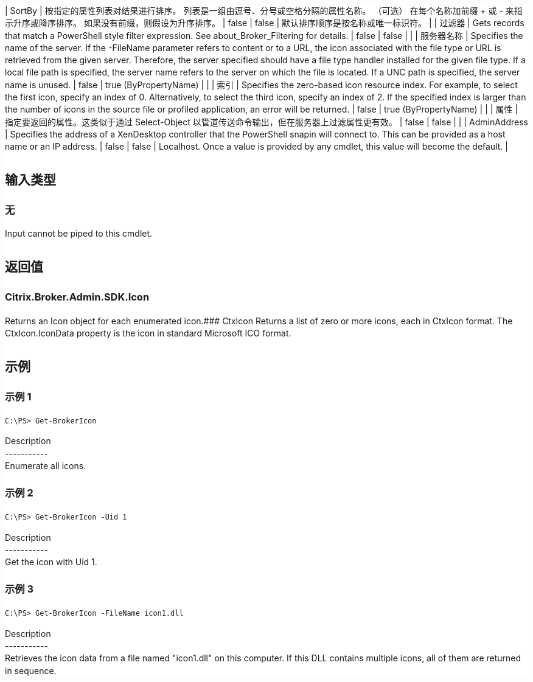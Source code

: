 | SortBy                 | 按指定的属性列表对结果进行排序。 列表是一组由逗号、分号或空格分隔的属性名称。 （可选） 在每个名称加前缀 + 或 - 来指示升序或降序排序。 如果没有前缀，则假设为升序排序。                                                                                                                                                                                                                                                                                                                                                      | false | false                 | 默认排序顺序是按名称或唯一标识符。                                                                      |
| 过滤器                    | Gets records that match a PowerShell style filter expression. See about_Broker_Filtering for details.                                                                                                                                                                                                                                                                                                                                       | false | false                 |                                                                                        |
| 服务器名称                  | Specifies the name of the server. If the -FileName parameter refers to content or to a URL, the icon associated with the file type or URL is retrieved from the given server. Therefore, the server specified should have a file type handler installed for the given file type. If a local file path is specified, the server name refers to the server on which the file is located. If a UNC path is specified, the server name is unused. | false | true (ByPropertyName) |                                                                                        |
| 索引                     | Specifies the zero-based icon resource index. For example, to select the first icon, specify an index of 0. Alternatively, to select the third icon, specify an index of 2. If the specified index is larger than the number of icons in the source file or profiled application, an error will be returned.                                                                                                                                  | false | true (ByPropertyName) |                                                                                        |
| 属性                     | 指定要返回的属性。这类似于通过 Select-Object 以管道传送命令输出，但在服务器上过滤属性更有效。                                                                                                                                                                                                                                                                                                                                                                                        | false | false                 |                                                                                        |
| AdminAddress           | Specifies the address of a XenDesktop controller that the PowerShell snapin will connect to. This can be provided as a host name or an IP address.                                                                                                                                                                                                                                                                                            | false | false                 | Localhost. Once a value is provided by any cmdlet, this value will become the default. |

## 输入类型

### 无

Input cannot be piped to this cmdlet.

## 返回值

### Citrix.Broker.Admin.SDK.Icon

Returns an Icon object for each enumerated icon.### CtxIcon Returns a list of zero or more icons, each in CtxIcon format. The CtxIcon.IconData property is the icon in standard Microsoft ICO format.

## 示例

### 示例 1

    C:\PS> Get-BrokerIcon
    

Description  
\---\---\-----  
Enumerate all icons.

### 示例 2

    C:\PS> Get-BrokerIcon -Uid 1
    

Description  
\---\---\-----  
Get the icon with Uid 1.

### 示例 3

    C:\PS> Get-BrokerIcon -FileName icon1.dll
    

Description  
\---\---\-----  
Retrieves the icon data from a file named "icon1.dll" on this computer. If this DLL contains multiple icons, all of them are returned in sequence.
